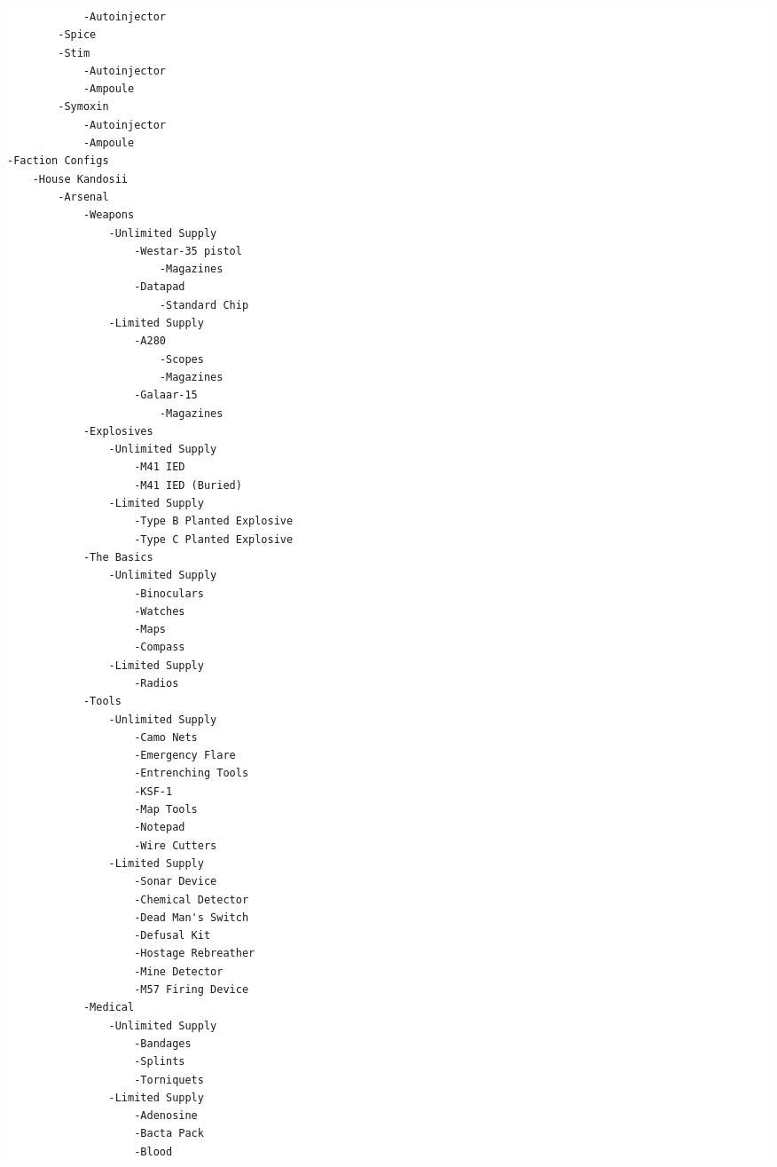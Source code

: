 				-Autoinjector
			-Spice
			-Stim
				-Autoinjector
				-Ampoule
			-Symoxin
				-Autoinjector
				-Ampoule
	-Faction Configs
		-House Kandosii
			-Arsenal
				-Weapons
					-Unlimited Supply
						-Westar-35 pistol
							-Magazines
						-Datapad
							-Standard Chip
					-Limited Supply
						-A280
							-Scopes
							-Magazines
						-Galaar-15
							-Magazines
				-Explosives
					-Unlimited Supply
						-M41 IED
						-M41 IED (Buried)
					-Limited Supply
						-Type B Planted Explosive
						-Type C Planted Explosive
				-The Basics
					-Unlimited Supply
						-Binoculars
						-Watches
						-Maps
						-Compass
					-Limited Supply
						-Radios
				-Tools
					-Unlimited Supply
						-Camo Nets
						-Emergency Flare
						-Entrenching Tools
						-KSF-1
						-Map Tools
						-Notepad
						-Wire Cutters
					-Limited Supply
						-Sonar Device
						-Chemical Detector
						-Dead Man's Switch
						-Defusal Kit
						-Hostage Rebreather
						-Mine Detector
						-M57 Firing Device
				-Medical
					-Unlimited Supply
						-Bandages
						-Splints
						-Torniquets
					-Limited Supply
						-Adenosine
						-Bacta Pack
						-Blood